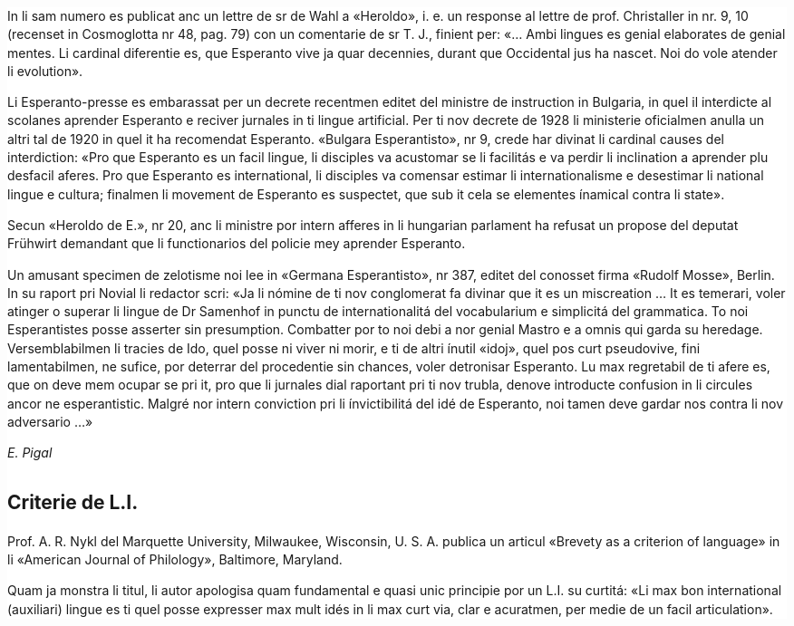 In li sam numero es publicat anc un lettre de sr de Wahl a «Heroldo»,
i. e. un response al lettre de prof. Christaller in nr. 9, 10
(recenset in Cosmoglotta nr 48, pag. 79) con un comentarie de sr T.
J., finient per: «… Ambi lingues es genial elaborates de genial
mentes. Li cardinal diferentie es, que Esperanto vive ja quar
decennies, durant que Occidental jus ha nascet. Noi do vole atender li
evolution».




Li Esperanto-presse es embarassat per un decrete recentmen editet del
ministre de instruction in Bulgaria, in quel il interdicte al scolanes
aprender Esperanto e reciver jurnales in ti lingue artificial. Per ti
nov decrete de 1928 li ministerie oficialmen anulla un altri tal de
1920 in quel it ha recomendat Esperanto. «Bulgara Esperantisto», nr 9,
crede har divinat li cardinal causes del interdiction: «Pro que
Esperanto es un facil lingue, li disciples va acustomar se li
facilitás e va perdir li inclination a aprender plu desfacil aferes.
Pro que Esperanto es international, li disciples va comensar estimar
li internationalisme e desestimar li national lingue e cultura;
finalmen li movement de Esperanto es suspectet, que sub it cela se
elementes ínamical contra li state».

Secun «Heroldo de E.», nr 20, anc li ministre por intern afferes in li
hungarian parlament ha refusat un propose del deputat Frühwirt
demandant que li functionarios del policie mey aprender Esperanto.

Un amusant specimen de zelotisme noi lee in «Germana Esperantisto», nr
387, editet del conosset firma «Rudolf Mosse», Berlin. In su raport
pri Novial li redactor scri: «Ja li nómine de ti nov conglomerat fa
divinar que it es un miscreation … It es temerari, voler atinger o
superar li lingue de Dr Samenhof in punctu de internationalitá del
vocabularium e simplicitá del grammatica. To noi Esperantistes posse
asserter sin presumption. Combatter por to noi debi a nor genial
Mastro e a omnis qui garda su heredage. Versemblabilmen li tracies de
Ido, quel posse ni viver ni morir, e ti de altri ínutil «idoj», quel
pos curt pseudovive, fini lamentabilmen, ne sufice, por deterrar del
procedentie sin chances, voler detronisar Esperanto. Lu max regretabil
de ti afere es, que on deve mem ocupar se pri it, pro que li jurnales
dial raportant pri ti nov trubla, denove introducte confusion in li
circules ancor ne esperantistic. Malgré nor intern conviction pri li
ínvictibilitá del idé de Esperanto, noi tamen deve gardar nos contra
li nov adversario …»

_E. Pigal_


## Criterie de L.I.

Prof. A. R. Nykl del Marquette University, Milwaukee, Wisconsin, U. S.
A. publica un articul «Brevety as a criterion of language» in li
«American Journal of Philology», Baltimore, Maryland.

Quam ja monstra li titul, li autor apologisa quam fundamental e quasi
unic principie por un L.I. su curtitá: «Li max bon international
(auxiliari) lingue es ti quel posse expresser max mult idés in li max
curt via, clar e acuratmen, per medie de un facil articulation».
